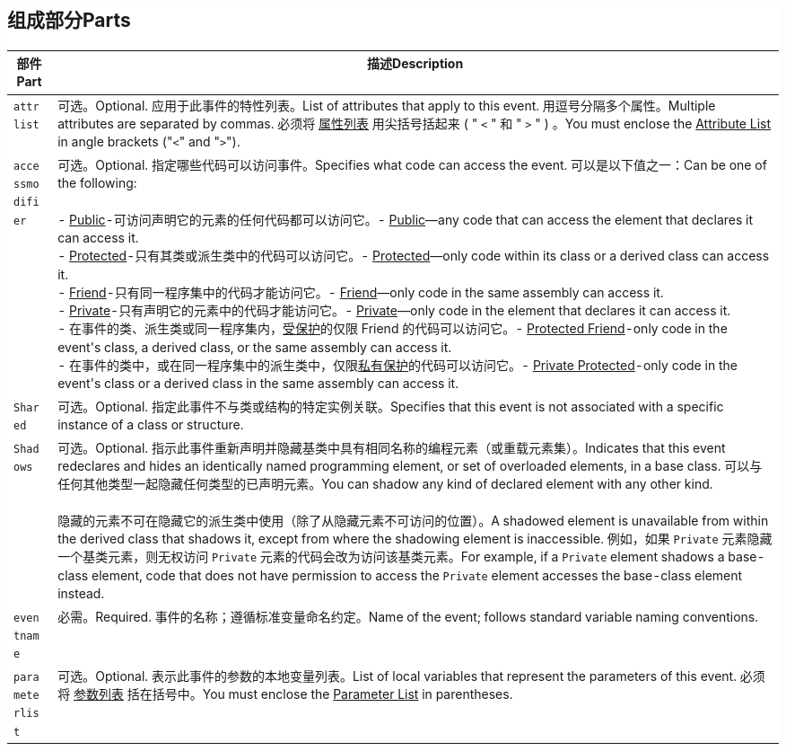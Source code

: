 ```vb  
```  
  
## <a name="parts"></a><span data-ttu-id="ee155-105">组成部分</span><span class="sxs-lookup"><span data-stu-id="ee155-105">Parts</span></span>  
  
|<span data-ttu-id="ee155-106">部件</span><span class="sxs-lookup"><span data-stu-id="ee155-106">Part</span></span>|<span data-ttu-id="ee155-107">描述</span><span class="sxs-lookup"><span data-stu-id="ee155-107">Description</span></span>|  
|---|---|  
|`attrlist`|<span data-ttu-id="ee155-108">可选。</span><span class="sxs-lookup"><span data-stu-id="ee155-108">Optional.</span></span> <span data-ttu-id="ee155-109">应用于此事件的特性列表。</span><span class="sxs-lookup"><span data-stu-id="ee155-109">List of attributes that apply to this event.</span></span> <span data-ttu-id="ee155-110">用逗号分隔多个属性。</span><span class="sxs-lookup"><span data-stu-id="ee155-110">Multiple attributes are separated by commas.</span></span> <span data-ttu-id="ee155-111">必须将 [属性列表](attribute-list.md) 用尖括号括起来 ( " `<` " 和 " `>` " ) 。</span><span class="sxs-lookup"><span data-stu-id="ee155-111">You must enclose the [Attribute List](attribute-list.md) in angle brackets ("`<`" and "`>`").</span></span>|  
|`accessmodifier`|<span data-ttu-id="ee155-112">可选。</span><span class="sxs-lookup"><span data-stu-id="ee155-112">Optional.</span></span> <span data-ttu-id="ee155-113">指定哪些代码可以访问事件。</span><span class="sxs-lookup"><span data-stu-id="ee155-113">Specifies what code can access the event.</span></span> <span data-ttu-id="ee155-114">可以是以下值之一：</span><span class="sxs-lookup"><span data-stu-id="ee155-114">Can be one of the following:</span></span><br /><br /> <span data-ttu-id="ee155-115">-   [Public](../modifiers/public.md)-可访问声明它的元素的任何代码都可以访问它。</span><span class="sxs-lookup"><span data-stu-id="ee155-115">-   [Public](../modifiers/public.md)—any code that can access the element that declares it can access it.</span></span><br /><span data-ttu-id="ee155-116">-   [Protected](../modifiers/protected.md)-只有其类或派生类中的代码可以访问它。</span><span class="sxs-lookup"><span data-stu-id="ee155-116">-   [Protected](../modifiers/protected.md)—only code within its class or a derived class can access it.</span></span><br /><span data-ttu-id="ee155-117">-   [Friend](../modifiers/friend.md)-只有同一程序集中的代码才能访问它。</span><span class="sxs-lookup"><span data-stu-id="ee155-117">-   [Friend](../modifiers/friend.md)—only code in the same assembly can access it.</span></span><br /><span data-ttu-id="ee155-118">-   [Private](../modifiers/private.md)-只有声明它的元素中的代码才能访问它。</span><span class="sxs-lookup"><span data-stu-id="ee155-118">-   [Private](../modifiers/private.md)—only code in the element that declares it can access it.</span></span><br /> <span data-ttu-id="ee155-119">-   在事件的类、派生类或同一程序集内，[受保护](../modifiers/protected-friend.md)的仅限 Friend 的代码可以访问它。</span><span class="sxs-lookup"><span data-stu-id="ee155-119">-   [Protected Friend](../modifiers/protected-friend.md)-only code in the event's class, a derived class, or the same assembly can access it.</span></span> <br /><span data-ttu-id="ee155-120">- 在事件的类中，或在同一程序集中的派生类中，仅限[私有保护](../modifiers/private-protected.md)的代码可以访问它。</span><span class="sxs-lookup"><span data-stu-id="ee155-120">- [Private Protected](../modifiers/private-protected.md)-only code in the event's class or a derived class in the same assembly can access it.</span></span>|  
|`Shared`|<span data-ttu-id="ee155-121">可选。</span><span class="sxs-lookup"><span data-stu-id="ee155-121">Optional.</span></span> <span data-ttu-id="ee155-122">指定此事件不与类或结构的特定实例关联。</span><span class="sxs-lookup"><span data-stu-id="ee155-122">Specifies that this event is not associated with a specific instance of a class or structure.</span></span>|  
|`Shadows`|<span data-ttu-id="ee155-123">可选。</span><span class="sxs-lookup"><span data-stu-id="ee155-123">Optional.</span></span> <span data-ttu-id="ee155-124">指示此事件重新声明并隐藏基类中具有相同名称的编程元素（或重载元素集）。</span><span class="sxs-lookup"><span data-stu-id="ee155-124">Indicates that this event redeclares and hides an identically named programming element, or set of overloaded elements, in a base class.</span></span> <span data-ttu-id="ee155-125">可以与任何其他类型一起隐藏任何类型的已声明元素。</span><span class="sxs-lookup"><span data-stu-id="ee155-125">You can shadow any kind of declared element with any other kind.</span></span><br /><br /> <span data-ttu-id="ee155-126">隐藏的元素不可在隐藏它的派生类中使用（除了从隐藏元素不可访问的位置）。</span><span class="sxs-lookup"><span data-stu-id="ee155-126">A shadowed element is unavailable from within the derived class that shadows it, except from where the shadowing element is inaccessible.</span></span> <span data-ttu-id="ee155-127">例如，如果 `Private` 元素隐藏一个基类元素，则无权访问 `Private` 元素的代码会改为访问该基类元素。</span><span class="sxs-lookup"><span data-stu-id="ee155-127">For example, if a `Private` element shadows a base-class element, code that does not have permission to access the `Private` element accesses the base-class element instead.</span></span>|  
|`eventname`|<span data-ttu-id="ee155-128">必需。</span><span class="sxs-lookup"><span data-stu-id="ee155-128">Required.</span></span> <span data-ttu-id="ee155-129">事件的名称；遵循标准变量命名约定。</span><span class="sxs-lookup"><span data-stu-id="ee155-129">Name of the event; follows standard variable naming conventions.</span></span>|  
|`parameterlist`|<span data-ttu-id="ee155-130">可选。</span><span class="sxs-lookup"><span data-stu-id="ee155-130">Optional.</span></span> <span data-ttu-id="ee155-131">表示此事件的参数的本地变量列表。</span><span class="sxs-lookup"><span data-stu-id="ee155-131">List of local variables that represent the parameters of this event.</span></span> <span data-ttu-id="ee155-132">必须将 [参数列表](parameter-list.md) 括在括号中。</span><span class="sxs-lookup"><span data-stu-id="ee155-132">You must enclose the [Parameter List](parameter-list.md) in parentheses.</span></span>|  